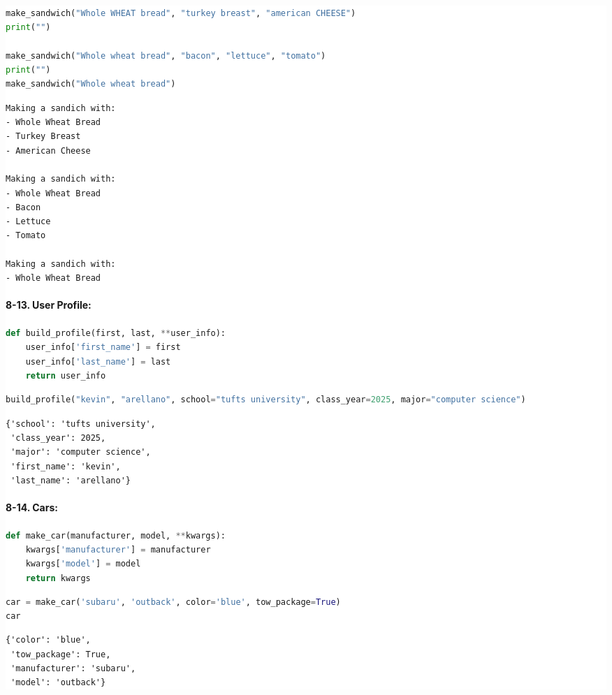 
```python
make_sandwich("Whole WHEAT bread", "turkey breast", "american CHEESE")
print("")

make_sandwich("Whole wheat bread", "bacon", "lettuce", "tomato")
print("")
make_sandwich("Whole wheat bread")
```

    Making a sandich with:
    - Whole Wheat Bread
    - Turkey Breast
    - American Cheese
    
    Making a sandich with:
    - Whole Wheat Bread
    - Bacon
    - Lettuce
    - Tomato
    
    Making a sandich with:
    - Whole Wheat Bread


#### 8-13. User Profile:


```python
def build_profile(first, last, **user_info):
    user_info['first_name'] = first
    user_info['last_name'] = last
    return user_info
```


```python
build_profile("kevin", "arellano", school="tufts university", class_year=2025, major="computer science")
```




    {'school': 'tufts university',
     'class_year': 2025,
     'major': 'computer science',
     'first_name': 'kevin',
     'last_name': 'arellano'}



#### 8-14. Cars:


```python
def make_car(manufacturer, model, **kwargs):
    kwargs['manufacturer'] = manufacturer
    kwargs['model'] = model
    return kwargs
```


```python
car = make_car('subaru', 'outback', color='blue', tow_package=True)
car
```




    {'color': 'blue',
     'tow_package': True,
     'manufacturer': 'subaru',
     'model': 'outback'}


